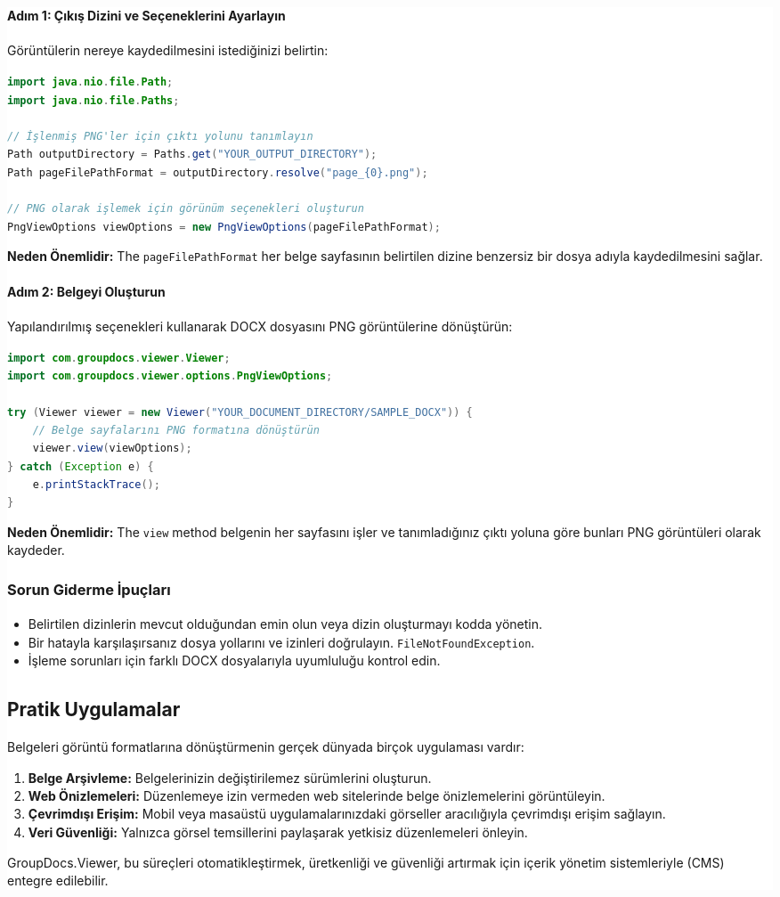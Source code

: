 #### Adım 1: Çıkış Dizini ve Seçeneklerini Ayarlayın
Görüntülerin nereye kaydedilmesini istediğinizi belirtin:

```java
import java.nio.file.Path;
import java.nio.file.Paths;

// İşlenmiş PNG'ler için çıktı yolunu tanımlayın
Path outputDirectory = Paths.get("YOUR_OUTPUT_DIRECTORY");
Path pageFilePathFormat = outputDirectory.resolve("page_{0}.png");

// PNG olarak işlemek için görünüm seçenekleri oluşturun
PngViewOptions viewOptions = new PngViewOptions(pageFilePathFormat);
```

**Neden Önemlidir:** The `pageFilePathFormat` her belge sayfasının belirtilen dizine benzersiz bir dosya adıyla kaydedilmesini sağlar.

#### Adım 2: Belgeyi Oluşturun
Yapılandırılmış seçenekleri kullanarak DOCX dosyasını PNG görüntülerine dönüştürün:

```java
import com.groupdocs.viewer.Viewer;
import com.groupdocs.viewer.options.PngViewOptions;

try (Viewer viewer = new Viewer("YOUR_DOCUMENT_DIRECTORY/SAMPLE_DOCX")) {
    // Belge sayfalarını PNG formatına dönüştürün
    viewer.view(viewOptions);
} catch (Exception e) {
    e.printStackTrace();
}
```

**Neden Önemlidir:** The `view` method belgenin her sayfasını işler ve tanımladığınız çıktı yoluna göre bunları PNG görüntüleri olarak kaydeder.

### Sorun Giderme İpuçları
- Belirtilen dizinlerin mevcut olduğundan emin olun veya dizin oluşturmayı kodda yönetin.
- Bir hatayla karşılaşırsanız dosya yollarını ve izinleri doğrulayın. `FileNotFoundException`.
- İşleme sorunları için farklı DOCX dosyalarıyla uyumluluğu kontrol edin.

## Pratik Uygulamalar
Belgeleri görüntü formatlarına dönüştürmenin gerçek dünyada birçok uygulaması vardır:
1. **Belge Arşivleme:** Belgelerinizin değiştirilemez sürümlerini oluşturun.
2. **Web Önizlemeleri:** Düzenlemeye izin vermeden web sitelerinde belge önizlemelerini görüntüleyin.
3. **Çevrimdışı Erişim:** Mobil veya masaüstü uygulamalarınızdaki görseller aracılığıyla çevrimdışı erişim sağlayın.
4. **Veri Güvenliği:** Yalnızca görsel temsillerini paylaşarak yetkisiz düzenlemeleri önleyin.

GroupDocs.Viewer, bu süreçleri otomatikleştirmek, üretkenliği ve güvenliği artırmak için içerik yönetim sistemleriyle (CMS) entegre edilebilir.
